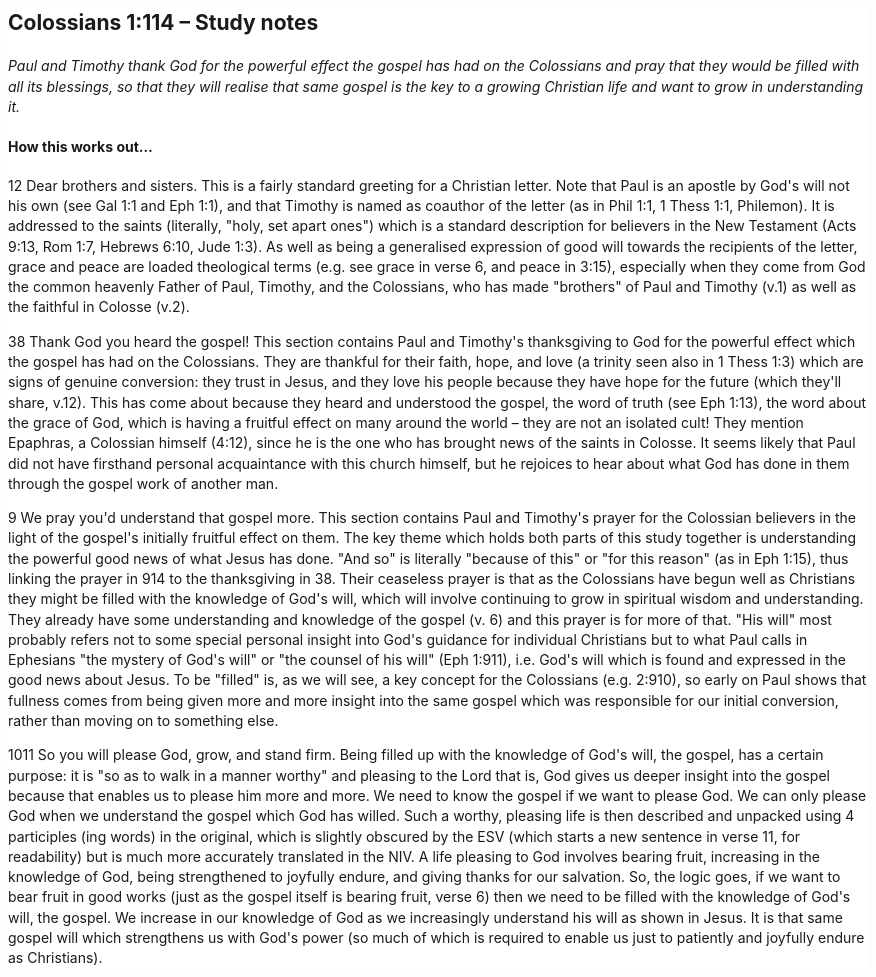 ## Colossians 1:114 – Study notes

*Paul and Timothy thank God for the powerful effect the gospel has had on the Colossians and pray that they would be filled with all its blessings, so that they will realise that same gospel is the key to a growing Christian life and want to grow in understanding it.* 

#### How this works out…

12 Dear brothers and sisters. This is a fairly standard greeting for a Christian letter. Note that Paul is an apostle by God's will not his own (see Gal 1:1 and Eph 1:1), and that Timothy is named as coauthor of the letter (as in Phil 1:1, 1 Thess 1:1, Philemon). It is addressed to the saints (literally, "holy, set apart ones") which is a standard description for believers in the New Testament (Acts 9:13, Rom 1:7, Hebrews 6:10, Jude 1:3). As well as being a generalised expression of good will towards the recipients of the letter, grace and peace are loaded theological terms (e.g. see grace in verse 6, and peace in 3:15), especially when they come from God the common heavenly Father of Paul, Timothy, and the Colossians, who has made "brothers" of Paul and Timothy (v.1) as well as the faithful in Colosse (v.2).

38 Thank God you heard the gospel! This section contains Paul and Timothy's thanksgiving to God for the powerful effect which the gospel has had on the Colossians. They are thankful for their faith, hope, and love (a trinity seen also in 1 Thess 1:3) which are signs of genuine conversion: they trust in Jesus, and they love his people because they have hope for the future (which they'll share, v.12). This has come about because they heard and understood the gospel, the word of truth (see Eph 1:13), the word about the grace of God, which is having a fruitful effect on many around the world – they are not an isolated cult! They mention Epaphras, a Colossian himself (4:12), since he is the one who has brought news of the saints in Colosse. It seems likely that Paul did not have firsthand personal acquaintance with this church himself, but he rejoices to hear about what God has done in them through the gospel work of another man.

9 We pray you'd understand that gospel more. This section contains Paul and Timothy's prayer for the Colossian believers in the light of the gospel's initially fruitful effect on them. The key theme which holds both parts of this study together is understanding the powerful good news of what Jesus has done. "And so" is literally "because of this" or "for this reason" (as in Eph 1:15), thus linking the prayer in 914 to the thanksgiving in 38. Their ceaseless prayer is that as the Colossians have begun well as Christians they might be filled with the knowledge of God's will, which will involve continuing to grow in spiritual wisdom and understanding. They already have some understanding and knowledge of the gospel (v. 6) and this prayer is for more of that. "His will" most probably refers not to some special personal insight into God's guidance for individual Christians but to what Paul calls in Ephesians "the mystery of God's will" or "the counsel of his will" (Eph 1:911), i.e. God's will which is found and expressed in the good news about Jesus. To be "filled" is, as we will see, a key concept for the Colossians (e.g. 2:910), so early on Paul shows that fullness comes from being given more and more insight into the same gospel which was responsible for our initial conversion, rather than moving on to something else.

1011 So you will please God, grow, and stand firm. Being filled up with the knowledge of God's will, the gospel, has a certain purpose: it is "so as to walk in a manner worthy" and pleasing to the Lord that is, God gives us deeper insight into the gospel because that enables us to please him more and more. We need to know the gospel if we want to please God. We can only please God when we understand the gospel which God has willed. Such a worthy, pleasing life is then described and unpacked using 4 participles (ing words) in the original, which is slightly obscured by the ESV (which starts a new sentence in verse 11, for readability) but is much more accurately translated in the NIV. A life pleasing to God involves bearing fruit, increasing in the knowledge of God, being strengthened to joyfully endure, and giving thanks for our salvation. So, the logic goes, if we want to bear fruit in good works (just as the gospel itself is bearing fruit, verse 6) then we need to be filled with the knowledge of God's will, the gospel. We increase in our knowledge of God as we increasingly understand his will as shown in Jesus. It is that same gospel will which strengthens us with God's power (so much of which is required to enable us just to patiently and joyfully endure as Christians).

